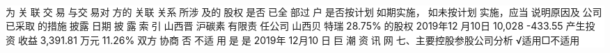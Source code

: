 为
关
联
交
易
与交
易对
方的
关联
关系
所涉
及的
股权
是否
已全
部过
户
是否按计划
如期实施，
如未按计划
实施，应当
说明原因及
公司已采取
的措施
披露
日期
披
露
索
引
山西晋
沪碳素
有限责
任公司
山西贝
特瑞
28.75%
的股权
2019年12
月10日
10,028
-433.55
产生投资
收益
3,391.81
万元
11.26%
双方
协商
否
不适
用
是
是
2019年
12月10
日
巨
潮
资
讯
网
七、主要控股参股公司分析
√适用□不适用